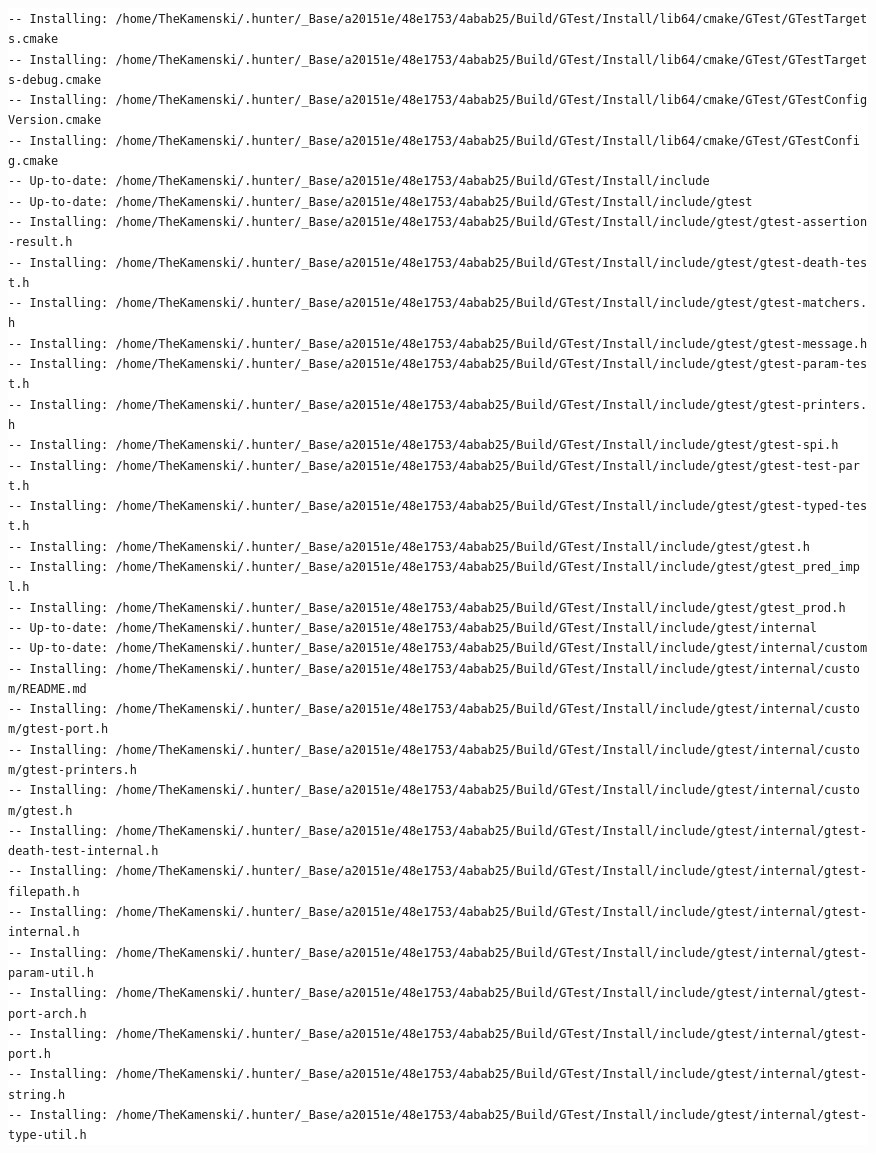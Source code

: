 ```sh
-- Installing: /home/TheKamenski/.hunter/_Base/a20151e/48e1753/4abab25/Build/GTest/Install/lib64/cmake/GTest/GTestTargets.cmake
-- Installing: /home/TheKamenski/.hunter/_Base/a20151e/48e1753/4abab25/Build/GTest/Install/lib64/cmake/GTest/GTestTargets-debug.cmake
-- Installing: /home/TheKamenski/.hunter/_Base/a20151e/48e1753/4abab25/Build/GTest/Install/lib64/cmake/GTest/GTestConfigVersion.cmake
-- Installing: /home/TheKamenski/.hunter/_Base/a20151e/48e1753/4abab25/Build/GTest/Install/lib64/cmake/GTest/GTestConfig.cmake
-- Up-to-date: /home/TheKamenski/.hunter/_Base/a20151e/48e1753/4abab25/Build/GTest/Install/include
-- Up-to-date: /home/TheKamenski/.hunter/_Base/a20151e/48e1753/4abab25/Build/GTest/Install/include/gtest
-- Installing: /home/TheKamenski/.hunter/_Base/a20151e/48e1753/4abab25/Build/GTest/Install/include/gtest/gtest-assertion-result.h
-- Installing: /home/TheKamenski/.hunter/_Base/a20151e/48e1753/4abab25/Build/GTest/Install/include/gtest/gtest-death-test.h
-- Installing: /home/TheKamenski/.hunter/_Base/a20151e/48e1753/4abab25/Build/GTest/Install/include/gtest/gtest-matchers.h
-- Installing: /home/TheKamenski/.hunter/_Base/a20151e/48e1753/4abab25/Build/GTest/Install/include/gtest/gtest-message.h
-- Installing: /home/TheKamenski/.hunter/_Base/a20151e/48e1753/4abab25/Build/GTest/Install/include/gtest/gtest-param-test.h
-- Installing: /home/TheKamenski/.hunter/_Base/a20151e/48e1753/4abab25/Build/GTest/Install/include/gtest/gtest-printers.h
-- Installing: /home/TheKamenski/.hunter/_Base/a20151e/48e1753/4abab25/Build/GTest/Install/include/gtest/gtest-spi.h
-- Installing: /home/TheKamenski/.hunter/_Base/a20151e/48e1753/4abab25/Build/GTest/Install/include/gtest/gtest-test-part.h
-- Installing: /home/TheKamenski/.hunter/_Base/a20151e/48e1753/4abab25/Build/GTest/Install/include/gtest/gtest-typed-test.h
-- Installing: /home/TheKamenski/.hunter/_Base/a20151e/48e1753/4abab25/Build/GTest/Install/include/gtest/gtest.h
-- Installing: /home/TheKamenski/.hunter/_Base/a20151e/48e1753/4abab25/Build/GTest/Install/include/gtest/gtest_pred_impl.h
-- Installing: /home/TheKamenski/.hunter/_Base/a20151e/48e1753/4abab25/Build/GTest/Install/include/gtest/gtest_prod.h
-- Up-to-date: /home/TheKamenski/.hunter/_Base/a20151e/48e1753/4abab25/Build/GTest/Install/include/gtest/internal
-- Up-to-date: /home/TheKamenski/.hunter/_Base/a20151e/48e1753/4abab25/Build/GTest/Install/include/gtest/internal/custom
-- Installing: /home/TheKamenski/.hunter/_Base/a20151e/48e1753/4abab25/Build/GTest/Install/include/gtest/internal/custom/README.md
-- Installing: /home/TheKamenski/.hunter/_Base/a20151e/48e1753/4abab25/Build/GTest/Install/include/gtest/internal/custom/gtest-port.h
-- Installing: /home/TheKamenski/.hunter/_Base/a20151e/48e1753/4abab25/Build/GTest/Install/include/gtest/internal/custom/gtest-printers.h
-- Installing: /home/TheKamenski/.hunter/_Base/a20151e/48e1753/4abab25/Build/GTest/Install/include/gtest/internal/custom/gtest.h
-- Installing: /home/TheKamenski/.hunter/_Base/a20151e/48e1753/4abab25/Build/GTest/Install/include/gtest/internal/gtest-death-test-internal.h
-- Installing: /home/TheKamenski/.hunter/_Base/a20151e/48e1753/4abab25/Build/GTest/Install/include/gtest/internal/gtest-filepath.h
-- Installing: /home/TheKamenski/.hunter/_Base/a20151e/48e1753/4abab25/Build/GTest/Install/include/gtest/internal/gtest-internal.h
-- Installing: /home/TheKamenski/.hunter/_Base/a20151e/48e1753/4abab25/Build/GTest/Install/include/gtest/internal/gtest-param-util.h
-- Installing: /home/TheKamenski/.hunter/_Base/a20151e/48e1753/4abab25/Build/GTest/Install/include/gtest/internal/gtest-port-arch.h
-- Installing: /home/TheKamenski/.hunter/_Base/a20151e/48e1753/4abab25/Build/GTest/Install/include/gtest/internal/gtest-port.h
-- Installing: /home/TheKamenski/.hunter/_Base/a20151e/48e1753/4abab25/Build/GTest/Install/include/gtest/internal/gtest-string.h
-- Installing: /home/TheKamenski/.hunter/_Base/a20151e/48e1753/4abab25/Build/GTest/Install/include/gtest/internal/gtest-type-util.h
```